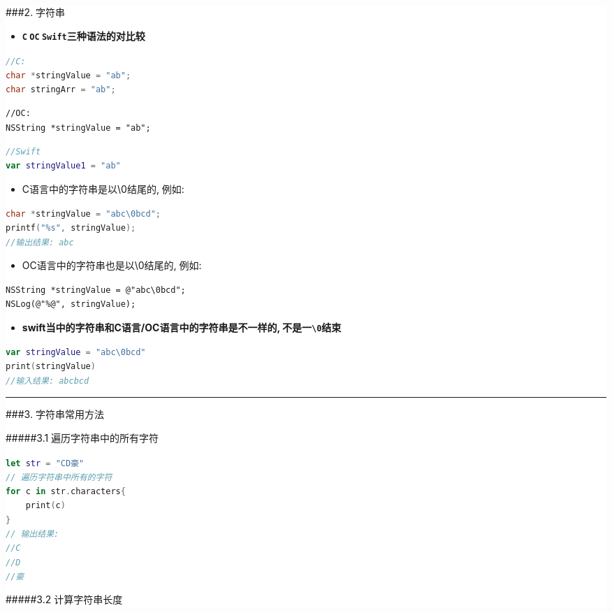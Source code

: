 ###2. 字符串
- **`C` `OC` `Swift`三种语法的对比较**

```c
//C: 
char *stringValue = "ab";
char stringArr = "ab";
```
```objc
//OC:
NSString *stringValue = "ab";
```
```swift
//Swift
var stringValue1 = "ab"
```

- C语言中的字符串是以\0结尾的, 例如:

```c
char *stringValue = "abc\0bcd";
printf("%s", stringValue);
//输出结果: abc
```

- OC语言中的字符串也是以\0结尾的, 例如:

```objc
NSString *stringValue = @"abc\0bcd";
NSLog(@"%@", stringValue);
```

- **swift当中的字符串和C语言/OC语言中的字符串是不一样的, 不是一`\0`结束**

```swift
var stringValue = "abc\0bcd"
print(stringValue)
//输入结果: abcbcd
```

---

###3. 字符串常用方法

#####3.1 遍历字符串中的所有字符

```swift
let str = "CD豪"
// 遍历字符串中所有的字符
for c in str.characters{
    print(c)
}
// 输出结果:
//C
//D
//豪
```


#####3.2 计算字符串长度
